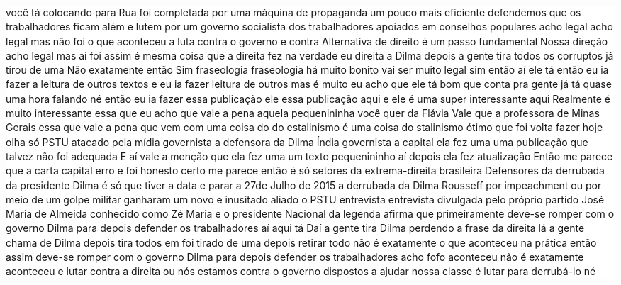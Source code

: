 você tá colocando para Rua foi
completada por uma máquina de propaganda
um pouco mais eficiente defendemos que
os trabalhadores ficam além e lutem por
um governo socialista dos trabalhadores
apoiados em conselhos populares acho
legal acho legal mas não foi o que
aconteceu a luta contra o governo e
contra Alternativa de direito é um passo
fundamental Nossa direção acho legal mas
aí foi assim é mesma coisa que a direita
fez na verdade eu direita
a Dilma depois a gente tira todos os
corruptos já tirou de uma Não exatamente
então Sim fraseologia fraseologia há
muito bonito vai ser muito legal sim
então aí ele tá então eu ia fazer a
leitura de outros textos
e eu ia fazer leitura de outros mas é
muito eu acho que ele tá bom que conta
pra gente já tá quase uma hora falando
né então eu ia fazer essa publicação ele
essa publicação aqui e ele é uma super
interessante aqui Realmente é muito
interessante essa que eu acho que vale a
pena aquela pequenininha você quer da
Flávia Vale que a professora de Minas
Gerais essa que vale a pena que vem com
uma coisa do do estalinismo é uma coisa
do stalinismo ótimo que foi volta fazer
hoje olha só PSTU atacado pela mídia
governista a defensora da Dilma Índia
governista a capital ela fez uma uma
publicação que talvez não foi adequada E
aí vale a menção que ela fez uma um
texto pequenininho aí depois ela fez
atualização Então me parece que a carta
capital erro e foi honesto certo me
parece então é só setores da
extrema-direita brasileira Defensores da
derrubada da presidente Dilma é só que
tiver a data
e parar a 27de Julho de 2015 a derrubada
da Dilma Rousseff por impeachment ou por
meio de um golpe militar ganharam um
novo e inusitado aliado o PSTU
entrevista entrevista divulgada pelo
próprio partido José Maria de Almeida
conhecido como Zé Maria e o presidente
Nacional da legenda afirma que
primeiramente deve-se romper com o
governo Dilma para depois defender os
trabalhadores aí aqui tá Daí a gente
tira Dilma perdendo a frase da direita
lá a gente chama de Dilma depois tira
todos em foi tirado de uma depois
retirar todo não é exatamente o que
aconteceu na prática então assim deve-se
romper com o governo Dilma para depois
defender os trabalhadores acho fofo
aconteceu não é exatamente aconteceu e
lutar contra a direita ou nós estamos
contra o governo dispostos a ajudar
nossa classe é lutar para derrubá-lo né